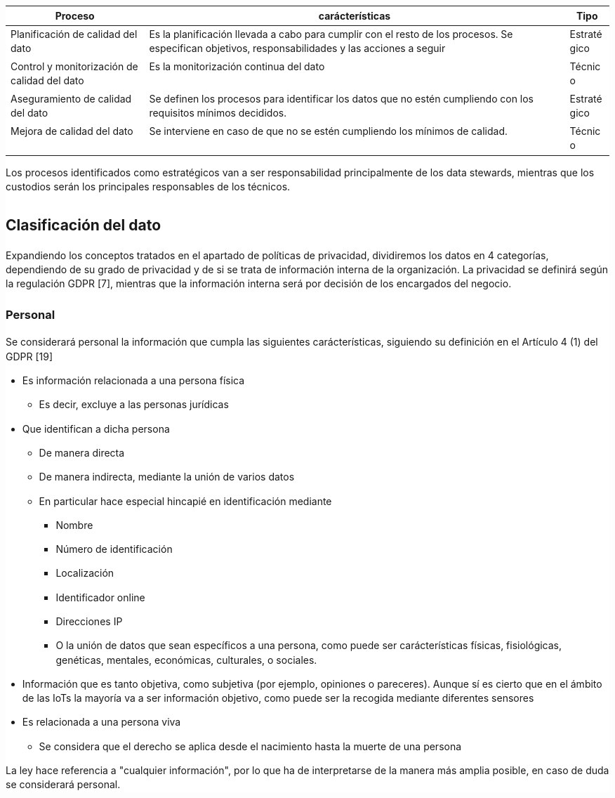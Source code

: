 | Proceso                                      | carácterísticas                                                                                                                                   | Tipo        |
| -------------------------------------------- | ------------------------------------------------------------------------------------------------------------------------------------------------- | ----------- |
| Planificación de calidad del dato            | Es la planificación llevada a cabo para cumplir con el resto de los procesos. Se especifican objetivos, responsabilidades y las acciones a seguir | Estratégico |
| Control y monitorización de calidad del dato | Es la monitorización continua del dato                                                                                                            | Técnico     |
| Aseguramiento de calidad del dato            | Se definen los procesos para identificar los datos que no estén cumpliendo con los requisitos mínimos decididos.                                  | Estratégico |
| Mejora de calidad del dato                   | Se interviene en caso de que no se estén cumpliendo los mínimos de calidad.                                                                       | Técnico     |

Los procesos identificados como estratégicos van a ser responsabilidad principalmente de los data stewards, mientras que los custodios serán los principales responsables de los técnicos.

## Clasificación del dato

Expandiendo los conceptos tratados en el apartado de políticas de privacidad, dividiremos los datos en 4 categorías, dependiendo de su grado de privacidad y de si se trata de información interna de la organización. La privacidad se definirá según la regulación GDPR [7], mientras que la información interna será por decisión de los encargados del negocio.

### Personal

Se considerará personal la información que cumpla las siguientes carácterísticas, siguiendo su definición en el Artículo 4 (1) del GDPR [19]

- Es información relacionada a una persona física

  - Es decir, excluye a las personas jurídicas

- Que identifican a dicha persona

  - De manera directa

  - De manera indirecta, mediante la unión de varios datos

  - En particular hace especial hincapié en identificación mediante

    - Nombre

    - Número de identificación

    - Localización

    - Identificador online

    - Direcciones IP

    - O la unión de datos que sean específicos a una persona, como puede ser carácterísticas físicas, fisiológicas, genéticas, mentales, económicas, culturales, o sociales.

- Información que es tanto objetiva, como subjetiva (por ejemplo, opiniones o pareceres). Aunque sí es cierto que en el ámbito de las IoTs la mayoría va a ser información objetivo, como puede ser la recogida mediante diferentes sensores

- Es relacionada a una persona viva

  - Se considera que el derecho se aplica desde el nacimiento hasta la muerte de una persona

La ley hace referencia a "cualquier información", por lo que ha de interpretarse de la manera más amplia posible, en caso de duda se considerará personal.
